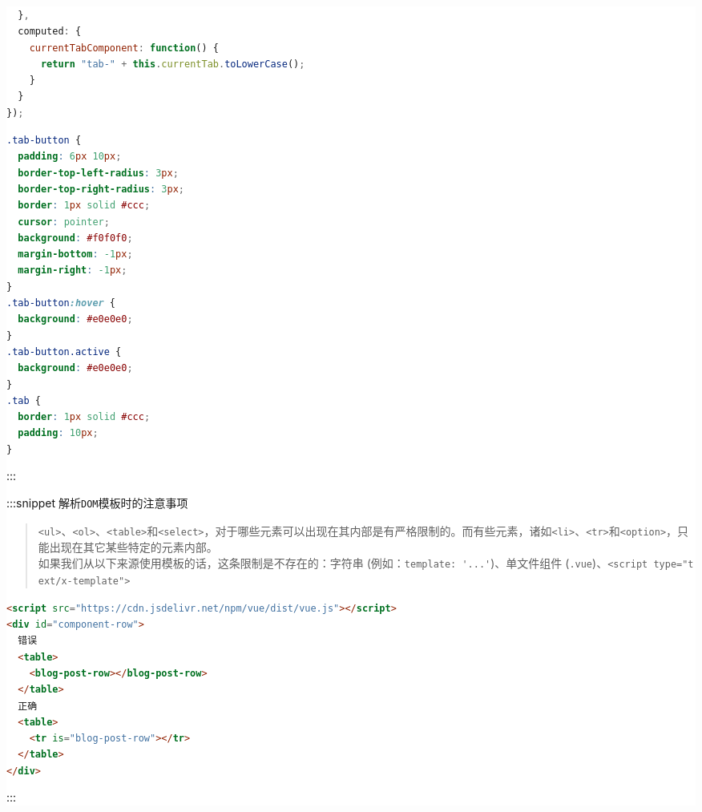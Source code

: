 ```javascript
  },
  computed: {
    currentTabComponent: function() {
      return "tab-" + this.currentTab.toLowerCase();
    }
  }
});
```

```css
.tab-button {
  padding: 6px 10px;
  border-top-left-radius: 3px;
  border-top-right-radius: 3px;
  border: 1px solid #ccc;
  cursor: pointer;
  background: #f0f0f0;
  margin-bottom: -1px;
  margin-right: -1px;
}
.tab-button:hover {
  background: #e0e0e0;
}
.tab-button.active {
  background: #e0e0e0;
}
.tab {
  border: 1px solid #ccc;
  padding: 10px;
}
```

:::

:::snippet 解析`DOM`模板时的注意事项

> `<ul>`、`<ol>`、`<table>`和`<select>`，对于哪些元素可以出现在其内部是有严格限制的。而有些元素，诸如`<li>`、`<tr>`和`<option>`，只能出现在其它某些特定的元素内部。<br>
> 如果我们从以下来源使用模板的话，这条限制是不存在的：字符串 (例如：`template: '...'`)、单文件组件 (`.vue`)、`<script type="text/x-template">`

```html
<script src="https://cdn.jsdelivr.net/npm/vue/dist/vue.js"></script>
<div id="component-row">
  错误
  <table>
    <blog-post-row></blog-post-row>
  </table>
  正确
  <table>
    <tr is="blog-post-row"></tr>
  </table>
</div>
```

:::
